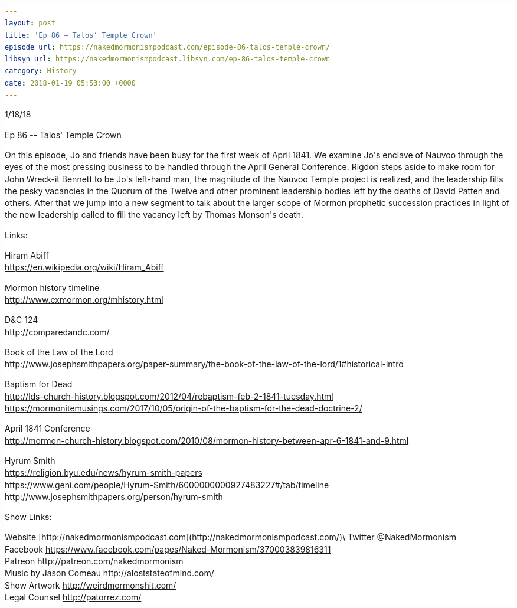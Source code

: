 ```yaml
---
layout: post
title: 'Ep 86 – Talos’ Temple Crown'
episode_url: https://nakedmormonismpodcast.com/episode-86-talos-temple-crown/
libsyn_url: https://nakedmormonismpodcast.libsyn.com/ep-86-talos-temple-crown
category: History
date: 2018-01-19 05:53:00 +0000
---
```


1/18/18

Ep 86 -- Talos' Temple Crown

On this episode, Jo and friends have been busy for the first week of
April 1841. We examine Jo's enclave of Nauvoo through the eyes of the
most pressing business to be handled through the April General
Conference. Rigdon steps aside to make room for John Wreck-it Bennett to
be Jo's left-hand man, the magnitude of the Nauvoo Temple project is
realized, and the leadership fills the pesky vacancies in the Quorum of
the Twelve and other prominent leadership bodies left by the deaths of
David Patten and others. After that we jump into a new segment to talk
about the larger scope of Mormon prophetic succession practices in light
of the new leadership called to fill the vacancy left by Thomas Monson's
death.

Links:

Hiram Abiff\
<https://en.wikipedia.org/wiki/Hiram_Abiff>

Mormon history timeline\
<http://www.exmormon.org/mhistory.html>

D&C 124\
<http://comparedandc.com/>

Book of the Law of the Lord\
<http://www.josephsmithpapers.org/paper-summary/the-book-of-the-law-of-the-lord/1#historical-intro>

Baptism for Dead\
<http://lds-church-history.blogspot.com/2012/04/rebaptism-feb-2-1841-tuesday.html>\
<https://mormonitemusings.com/2017/10/05/origin-of-the-baptism-for-the-dead-doctrine-2/>

April 1841 Conference\
<http://mormon-church-history.blogspot.com/2010/08/mormon-history-between-apr-6-1841-and-9.html>

Hyrum Smith\
<https://religion.byu.edu/news/hyrum-smith-papers>\
<https://www.geni.com/people/Hyrum-Smith/6000000000927483227#/tab/timeline>\
<http://www.josephsmithpapers.org/person/hyrum-smith>

Show Links:

Website [http://nakedmormonismpodcast.com](http://nakedmormonismpodcast.com/)\
Twitter [\@NakedMormonism](https://twitter.com/NakedMormonism)\
Facebook <https://www.facebook.com/pages/Naked-Mormonism/370003839816311>\
Patreon <http://patreon.com/nakedmormonism>\
Music by Jason Comeau <http://aloststateofmind.com/>\
Show Artwork <http://weirdmormonshit.com/>\
Legal Counsel <http://patorrez.com/>
